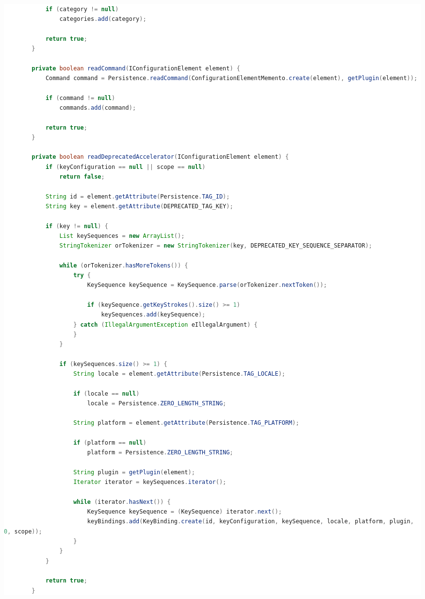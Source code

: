 ```java
			if (category != null)
				categories.add(category);	
			
			return true;
		}

		private boolean readCommand(IConfigurationElement element) {
			Command command = Persistence.readCommand(ConfigurationElementMemento.create(element), getPlugin(element));
		
			if (command != null)
				commands.add(command);	
			
			return true;
		}

		private boolean readDeprecatedAccelerator(IConfigurationElement element) {
			if (keyConfiguration == null || scope == null)
				return false;

			String id = element.getAttribute(Persistence.TAG_ID);
			String key = element.getAttribute(DEPRECATED_TAG_KEY);

			if (key != null) {
				List keySequences = new ArrayList();	
				StringTokenizer orTokenizer = new StringTokenizer(key, DEPRECATED_KEY_SEQUENCE_SEPARATOR); 
			
				while (orTokenizer.hasMoreTokens()) {					
					try {			
						KeySequence keySequence = KeySequence.parse(orTokenizer.nextToken());

						if (keySequence.getKeyStrokes().size() >= 1)
							keySequences.add(keySequence);		
					} catch (IllegalArgumentException eIllegalArgument) {					
					}
				}		
				
				if (keySequences.size() >= 1) {
					String locale = element.getAttribute(Persistence.TAG_LOCALE);
		
					if (locale == null)
						locale = Persistence.ZERO_LENGTH_STRING;
		
					String platform = element.getAttribute(Persistence.TAG_PLATFORM);
		
					if (platform == null)
						platform = Persistence.ZERO_LENGTH_STRING;
		
					String plugin = getPlugin(element);				
					Iterator iterator = keySequences.iterator();
				
					while (iterator.hasNext()) {
						KeySequence keySequence = (KeySequence) iterator.next();			
						keyBindings.add(KeyBinding.create(id, keyConfiguration, keySequence, locale, platform, plugin, 0, scope));	
					}
				}
			}

			return true;
		}

```